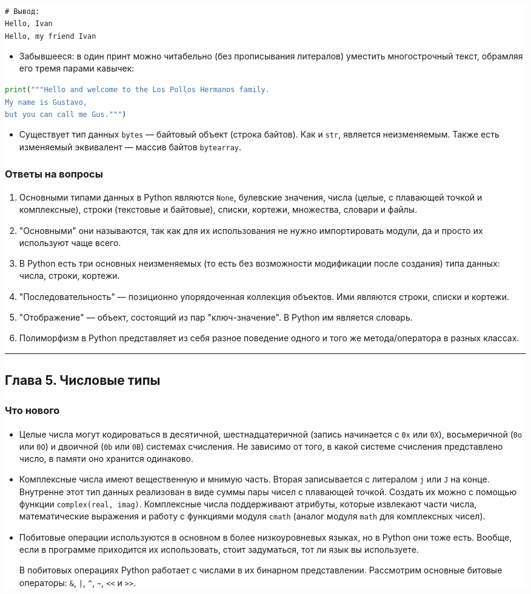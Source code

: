 ```
# Вывод: 
Hello, Ivan
Hello, my friend Ivan
```

* Забывшееся: в один принт можно читабельно (без прописывания литералов) уместить многострочный текст, обрамляя его тремя парами кавычек:
```py
print("""Hello and welcome to the Los Pollos Hermanos family.
My name is Gustavo,
but you can call me Gus.""")
```

* Существует тип данных `bytes` — байтовый объект (строка байтов). Как и `str`, является неизменяемым. Также есть изменяемый эквивалент — массив байтов `bytearray`.

### Ответы на вопросы
1. Основными типами данных в Python являются `None`, булевские значения, числа (целые, с плавающей точкой и комплексные), строки (текстовые и байтовые), списки, кортежи, множества, словари и файлы.

2. "Основными" они называются, так как для их использования не нужно импортировать модули, да и просто их используют чаще всего.

3. В Python есть три основных неизменяемых (то есть без возможности модификации после создания) типа данных: числа, строки, кортежи. 

4. "Последовательность" — позиционно упорядоченная коллекция объектов. Ими являются строки, списки и кортежи.

5. "Отображение" — объект, состоящий из пар "ключ-значение". В Python им является словарь.

6. Полиморфизм в Python представляет из себя разное поведение одного и того же метода/оператора в разных классах.

---
## Глава 5. Числовые типы

### Что нового
* Целые числа могут кодироваться в десятичной, шестнадцатеричной (запись начинается с `0x` или `0X`), восьмеричной (`0o` или `0O`) и двоичной (`0b` или `0B`) системах счисления. Не зависимо от того, в какой системе счисления представлено число, в памяти оно хранится одинаково.

* Комплексные числа имеют вещественную и мнимую часть. Вторая записывается с литералом `j` или `J` на конце. Внутренне этот тип данных реализован в виде суммы пары чисел с плавающей точкой. Создать их можно с помощью функции `complex(real, imag)`. Комплексные числа поддерживают атрибуты, которые извлекают части числа, математические выражения и работу с функциями модуля `cmath` (аналог модуля `math` для комплексных чисел).

* Побитовые операции используются в основном в более низкоуровневых языках, но в Python они тоже есть. Вообще, если в программе приходится их использовать, стоит задуматься, тот ли язык вы используете. 

    В побитовых операциях Python работает с числами в их бинарном представлении. Рассмотрим основные битовые операторы: `&`, `|`, `^`, `~`, `<<` и `>>`.

